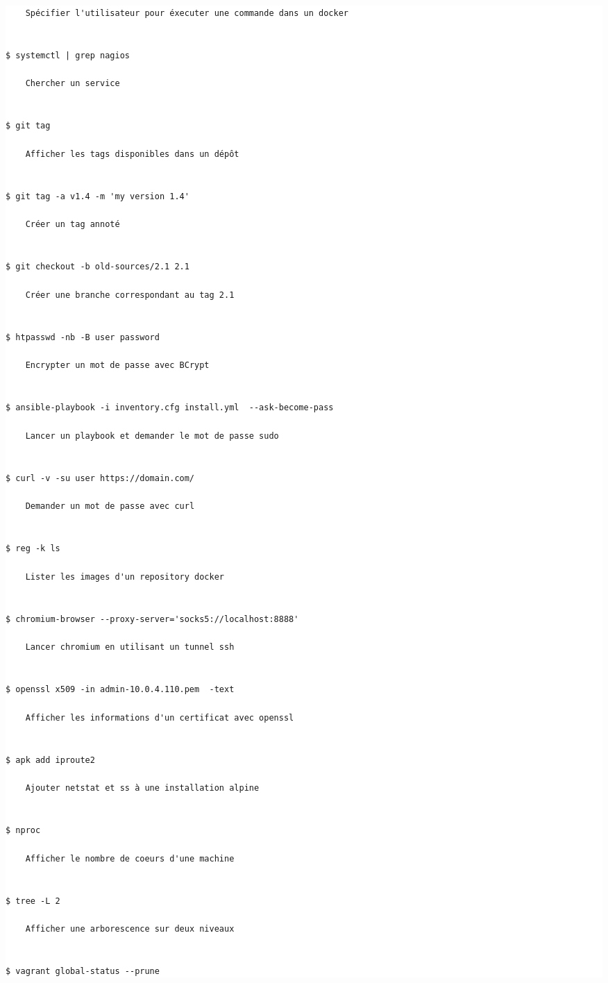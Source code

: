         Spécifier l'utilisateur pour éxecuter une commande dans un docker


    $ systemctl | grep nagios 

        Chercher un service


    $ git tag 

        Afficher les tags disponibles dans un dépôt


    $ git tag -a v1.4 -m 'my version 1.4' 

        Créer un tag annoté


    $ git checkout -b old-sources/2.1 2.1 

        Créer une branche correspondant au tag 2.1


    $ htpasswd -nb -B user password 

        Encrypter un mot de passe avec BCrypt


    $ ansible-playbook -i inventory.cfg install.yml  --ask-become-pass 

        Lancer un playbook et demander le mot de passe sudo


    $ curl -v -su user https://domain.com/ 

        Demander un mot de passe avec curl


    $ reg -k ls 

        Lister les images d'un repository docker


    $ chromium-browser --proxy-server='socks5://localhost:8888' 

        Lancer chromium en utilisant un tunnel ssh


    $ openssl x509 -in admin-10.0.4.110.pem  -text 

        Afficher les informations d'un certificat avec openssl


    $ apk add iproute2 

        Ajouter netstat et ss à une installation alpine


    $ nproc 

        Afficher le nombre de coeurs d'une machine


    $ tree -L 2 

        Afficher une arborescence sur deux niveaux


    $ vagrant global-status --prune 
